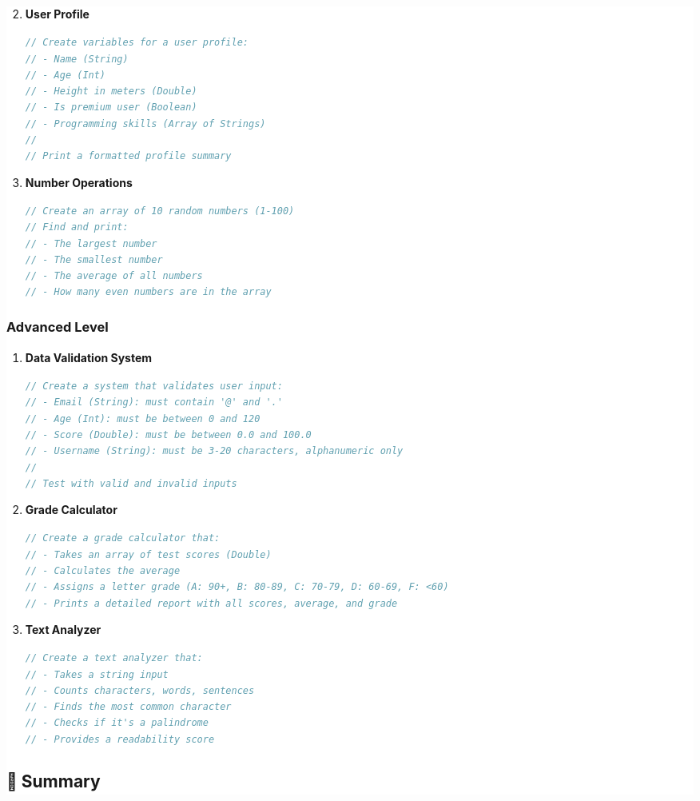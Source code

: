 2. **User Profile**
   ```kotlin
   // Create variables for a user profile:
   // - Name (String)
   // - Age (Int)
   // - Height in meters (Double)
   // - Is premium user (Boolean)
   // - Programming skills (Array of Strings)
   // 
   // Print a formatted profile summary
   ```

3. **Number Operations**
   ```kotlin
   // Create an array of 10 random numbers (1-100)
   // Find and print:
   // - The largest number
   // - The smallest number
   // - The average of all numbers
   // - How many even numbers are in the array
   ```

### Advanced Level

1. **Data Validation System**
   ```kotlin
   // Create a system that validates user input:
   // - Email (String): must contain '@' and '.'
   // - Age (Int): must be between 0 and 120
   // - Score (Double): must be between 0.0 and 100.0
   // - Username (String): must be 3-20 characters, alphanumeric only
   // 
   // Test with valid and invalid inputs
   ```

2. **Grade Calculator**
   ```kotlin
   // Create a grade calculator that:
   // - Takes an array of test scores (Double)
   // - Calculates the average
   // - Assigns a letter grade (A: 90+, B: 80-89, C: 70-79, D: 60-69, F: <60)
   // - Prints a detailed report with all scores, average, and grade
   ```

3. **Text Analyzer**
   ```kotlin
   // Create a text analyzer that:
   // - Takes a string input
   // - Counts characters, words, sentences
   // - Finds the most common character
   // - Checks if it's a palindrome
   // - Provides a readability score
   ```

## 📝 Summary
